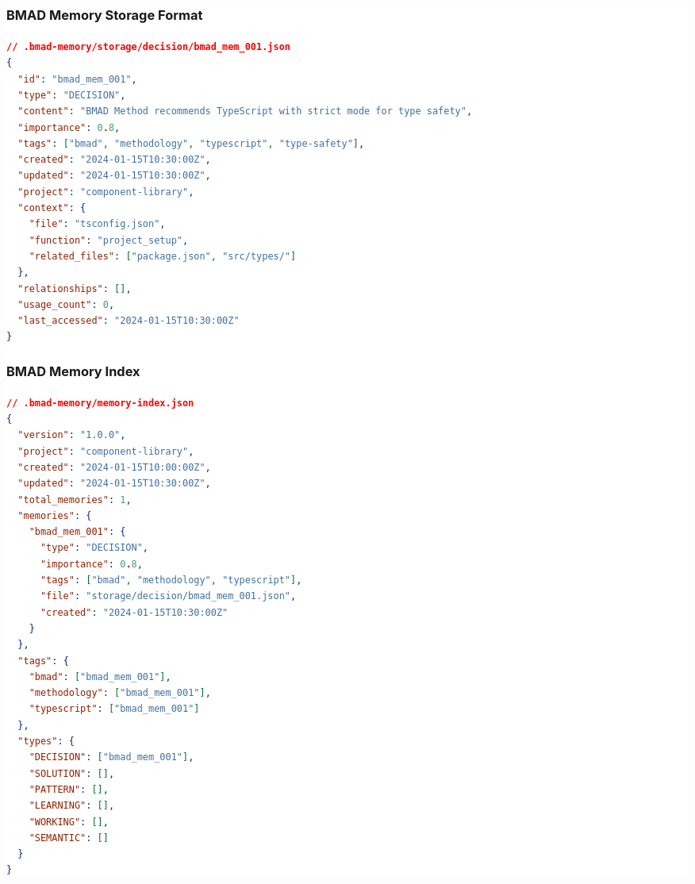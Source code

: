 ### BMAD Memory Storage Format

```json
// .bmad-memory/storage/decision/bmad_mem_001.json
{
  "id": "bmad_mem_001",
  "type": "DECISION",
  "content": "BMAD Method recommends TypeScript with strict mode for type safety",
  "importance": 0.8,
  "tags": ["bmad", "methodology", "typescript", "type-safety"],
  "created": "2024-01-15T10:30:00Z",
  "updated": "2024-01-15T10:30:00Z",
  "project": "component-library",
  "context": {
    "file": "tsconfig.json",
    "function": "project_setup",
    "related_files": ["package.json", "src/types/"]
  },
  "relationships": [],
  "usage_count": 0,
  "last_accessed": "2024-01-15T10:30:00Z"
}
```

### BMAD Memory Index

```json
// .bmad-memory/memory-index.json
{
  "version": "1.0.0",
  "project": "component-library",
  "created": "2024-01-15T10:00:00Z",
  "updated": "2024-01-15T10:30:00Z",
  "total_memories": 1,
  "memories": {
    "bmad_mem_001": {
      "type": "DECISION",
      "importance": 0.8,
      "tags": ["bmad", "methodology", "typescript"],
      "file": "storage/decision/bmad_mem_001.json",
      "created": "2024-01-15T10:30:00Z"
    }
  },
  "tags": {
    "bmad": ["bmad_mem_001"],
    "methodology": ["bmad_mem_001"],
    "typescript": ["bmad_mem_001"]
  },
  "types": {
    "DECISION": ["bmad_mem_001"],
    "SOLUTION": [],
    "PATTERN": [],
    "LEARNING": [],
    "WORKING": [],
    "SEMANTIC": []
  }
}
```
